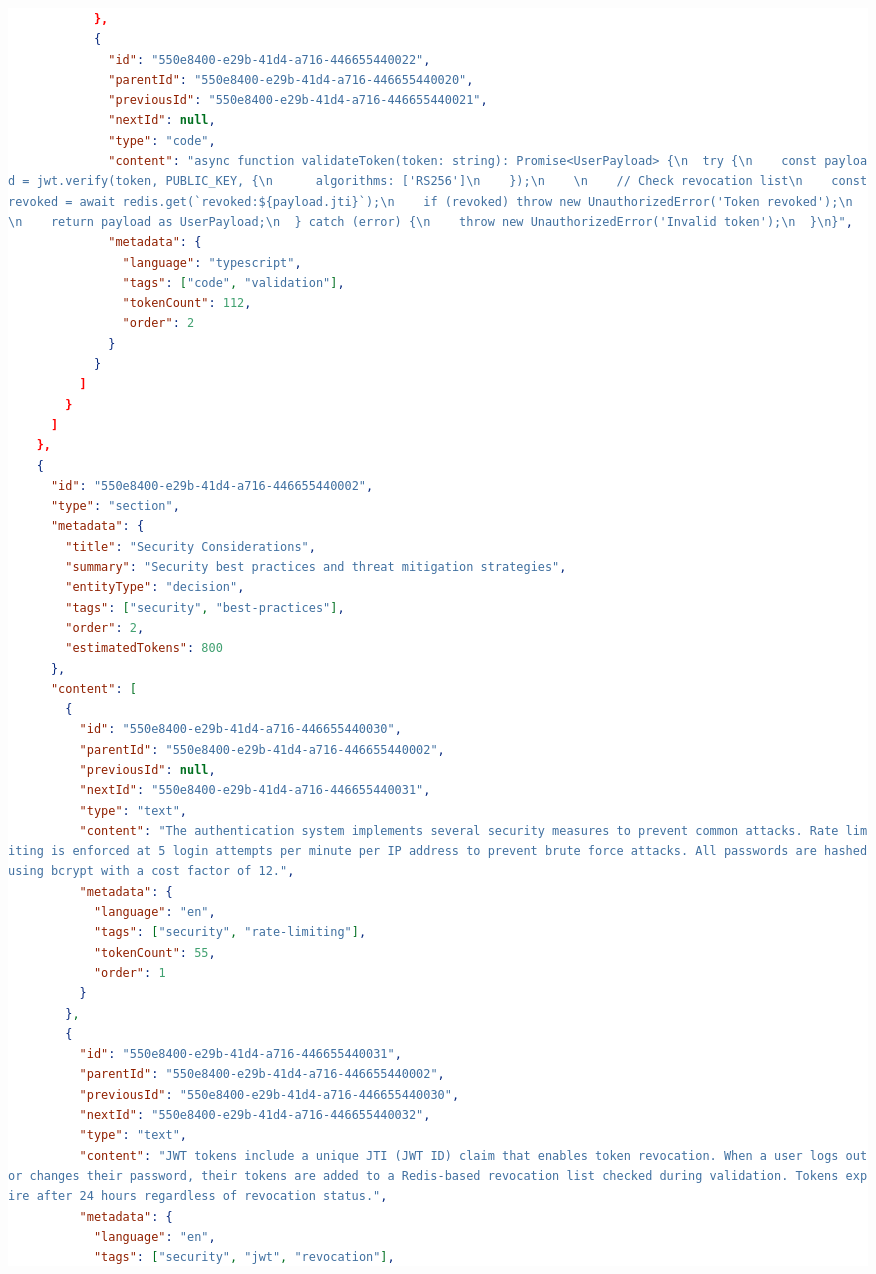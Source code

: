 ```json
            },
            {
              "id": "550e8400-e29b-41d4-a716-446655440022",
              "parentId": "550e8400-e29b-41d4-a716-446655440020",
              "previousId": "550e8400-e29b-41d4-a716-446655440021",
              "nextId": null,
              "type": "code",
              "content": "async function validateToken(token: string): Promise<UserPayload> {\n  try {\n    const payload = jwt.verify(token, PUBLIC_KEY, {\n      algorithms: ['RS256']\n    });\n    \n    // Check revocation list\n    const revoked = await redis.get(`revoked:${payload.jti}`);\n    if (revoked) throw new UnauthorizedError('Token revoked');\n    \n    return payload as UserPayload;\n  } catch (error) {\n    throw new UnauthorizedError('Invalid token');\n  }\n}",
              "metadata": {
                "language": "typescript",
                "tags": ["code", "validation"],
                "tokenCount": 112,
                "order": 2
              }
            }
          ]
        }
      ]
    },
    {
      "id": "550e8400-e29b-41d4-a716-446655440002",
      "type": "section",
      "metadata": {
        "title": "Security Considerations",
        "summary": "Security best practices and threat mitigation strategies",
        "entityType": "decision",
        "tags": ["security", "best-practices"],
        "order": 2,
        "estimatedTokens": 800
      },
      "content": [
        {
          "id": "550e8400-e29b-41d4-a716-446655440030",
          "parentId": "550e8400-e29b-41d4-a716-446655440002",
          "previousId": null,
          "nextId": "550e8400-e29b-41d4-a716-446655440031",
          "type": "text",
          "content": "The authentication system implements several security measures to prevent common attacks. Rate limiting is enforced at 5 login attempts per minute per IP address to prevent brute force attacks. All passwords are hashed using bcrypt with a cost factor of 12.",
          "metadata": {
            "language": "en",
            "tags": ["security", "rate-limiting"],
            "tokenCount": 55,
            "order": 1
          }
        },
        {
          "id": "550e8400-e29b-41d4-a716-446655440031",
          "parentId": "550e8400-e29b-41d4-a716-446655440002",
          "previousId": "550e8400-e29b-41d4-a716-446655440030",
          "nextId": "550e8400-e29b-41d4-a716-446655440032",
          "type": "text",
          "content": "JWT tokens include a unique JTI (JWT ID) claim that enables token revocation. When a user logs out or changes their password, their tokens are added to a Redis-based revocation list checked during validation. Tokens expire after 24 hours regardless of revocation status.",
          "metadata": {
            "language": "en",
            "tags": ["security", "jwt", "revocation"],
```